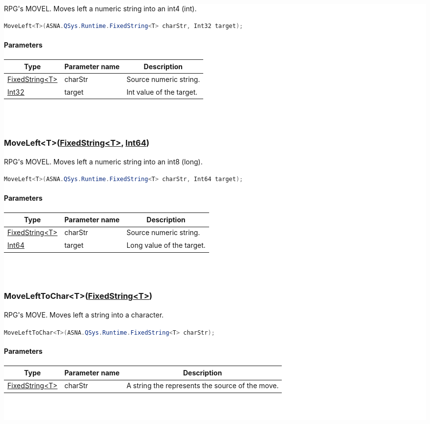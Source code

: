 RPG's MOVEL. Moves left a numeric string into an int4 (int).

```cs
MoveLeft<T>(ASNA.QSys.Runtime.FixedString<T> charStr, Int32 target);
```

#### Parameters

| Type | Parameter name | Description
| --- | --- | ---
| [FixedString&lt;T&gt;](/reference/asna-qsys-runtime/fixed-string<t>.html) | charStr | Source numeric string. 
| [Int32](https://docs.microsoft.com/en-us/dotnet/api/system.int32) | target | Int value of the target. 


<br>
<br>

### MoveLeft&lt;T&gt;([FixedString&lt;T&gt;](/reference/asna-qsys-runtime/fixed-string<t>.html), [Int64](https://docs.microsoft.com/en-us/dotnet/api/system.int64))

RPG's MOVEL. Moves left a numeric string into an int8 (long).

```cs
MoveLeft<T>(ASNA.QSys.Runtime.FixedString<T> charStr, Int64 target);
```

#### Parameters

| Type | Parameter name | Description
| --- | --- | ---
| [FixedString&lt;T&gt;](/reference/asna-qsys-runtime/fixed-string<t>.html) | charStr | Source numeric string. 
| [Int64](https://docs.microsoft.com/en-us/dotnet/api/system.int64) | target | Long value of the target. 


<br>
<br>

### MoveLeftToChar&lt;T&gt;([FixedString&lt;T&gt;](/reference/asna-qsys-runtime/fixed-string<t>.html))

RPG's MOVE. Moves left a string into a character.

```cs
MoveLeftToChar<T>(ASNA.QSys.Runtime.FixedString<T> charStr);
```

#### Parameters

| Type | Parameter name | Description
| --- | --- | ---
| [FixedString&lt;T&gt;](/reference/asna-qsys-runtime/fixed-string<t>.html) | charStr | A string the represents the source of the move. 


<br>
<br>
